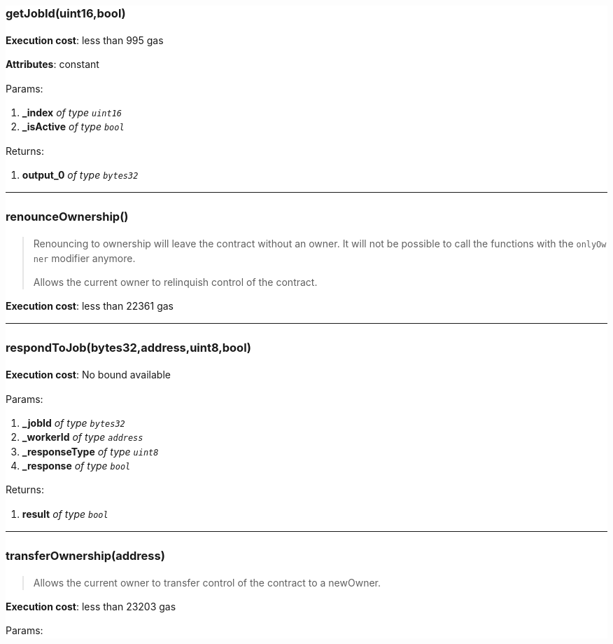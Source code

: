 ### getJobId(uint16,bool)


**Execution cost**: less than 995 gas

**Attributes**: constant


Params:

1. **_index** *of type `uint16`*
2. **_isActive** *of type `bool`*

Returns:


1. **output_0** *of type `bytes32`*

--- 
### renounceOwnership()
>
>Renouncing to ownership will leave the contract without an owner. It will not be possible to call the functions with the `onlyOwner` modifier anymore.
>
> Allows the current owner to relinquish control of the contract.


**Execution cost**: less than 22361 gas




--- 
### respondToJob(bytes32,address,uint8,bool)


**Execution cost**: No bound available


Params:

1. **_jobId** *of type `bytes32`*
2. **_workerId** *of type `address`*
3. **_responseType** *of type `uint8`*
4. **_response** *of type `bool`*

Returns:


1. **result** *of type `bool`*

--- 
### transferOwnership(address)
>
> Allows the current owner to transfer control of the contract to a newOwner.


**Execution cost**: less than 23203 gas


Params:
